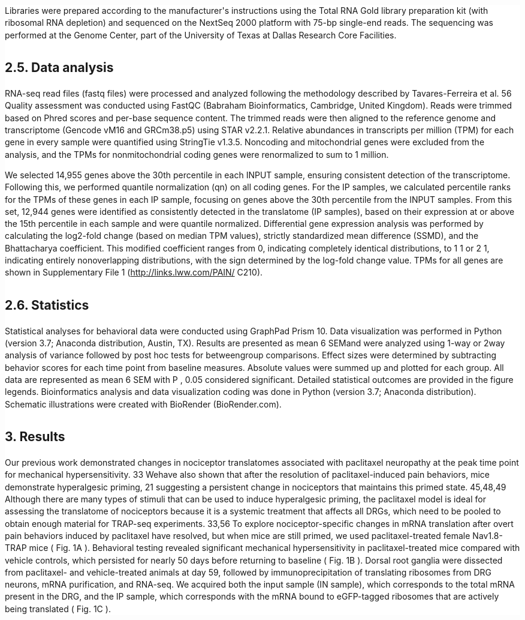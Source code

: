Libraries were prepared according to the manufacturer's instructions using the Total RNA Gold library preparation kit (with ribosomal RNA depletion) and sequenced on the NextSeq 2000 platform with 75-bp single-end reads. The sequencing was performed at the Genome Center, part of the University of Texas at Dallas Research Core Facilities.

## 2.5. Data analysis

RNA-seq read files (fastq files) were processed and analyzed following the methodology described by Tavares-Ferreira et al. 56 Quality assessment was conducted using FastQC (Babraham Bioinformatics, Cambridge, United Kingdom). Reads were trimmed based on Phred scores and per-base sequence content. The trimmed reads were then aligned to the reference genome and transcriptome (Gencode vM16 and GRCm38.p5) using STAR v2.2.1. Relative abundances in transcripts per million (TPM) for each gene in every sample were quantified using StringTie v1.3.5. Noncoding and mitochondrial genes were excluded from the analysis, and the TPMs for nonmitochondrial coding genes were renormalized to sum to 1 million.

We selected 14,955 genes above the 30th percentile in each INPUT sample, ensuring consistent detection of the transcriptome. Following this, we performed quantile normalization (qn) on all coding genes. For the IP samples, we calculated percentile ranks for the TPMs of these genes in each IP sample, focusing on genes above the 30th percentile from the INPUT samples. From this set, 12,944 genes were identified as consistently detected in the translatome (IP samples), based on their expression at or above the 15th percentile in each sample and were quantile normalized. Differential gene expression analysis was performed by calculating the log2-fold change (based on median TPM values), strictly standardized mean difference (SSMD), and the Bhattacharya coefficient. This modified coefficient ranges from 0, indicating completely identical distributions, to 1 1 or 2 1, indicating entirely nonoverlapping distributions, with the sign determined by the log-fold change value. TPMs for all genes are shown in Supplementary File 1 (http://links.lww.com/PAIN/ C210).

## 2.6. Statistics

Statistical analyses for behavioral data were conducted using GraphPad Prism 10. Data visualization was performed in Python (version 3.7; Anaconda distribution, Austin, TX). Results are presented as mean 6 SEMand were analyzed using 1-way or 2way analysis of variance followed by post hoc tests for betweengroup comparisons. Effect sizes were determined by subtracting behavior scores for each time point from baseline measures. Absolute values were summed up and plotted for each group. All data are represented as mean 6 SEM with P , 0.05 considered significant. Detailed statistical outcomes are provided in the figure legends. Bioinformatics analysis and data visualization coding was done in Python (version 3.7; Anaconda distribution). Schematic illustrations were created with BioRender (BioRender.com).

## 3. Results

Our previous work demonstrated changes in nociceptor translatomes associated with paclitaxel neuropathy at the peak time point for mechanical hypersensitivity. 33 Wehave also shown that after the resolution of paclitaxel-induced pain behaviors, mice demonstrate hyperalgesic priming, 21 suggesting a persistent change in nociceptors that maintains this primed state. 45,48,49 Although there are many types of stimuli that can be used to induce hyperalgesic priming, the paclitaxel model is ideal for assessing the translatome of nociceptors because it is a systemic treatment that affects all DRGs, which need to be pooled to obtain enough material for TRAP-seq experiments. 33,56 To explore nociceptor-specific changes in mRNA translation after overt pain behaviors induced by paclitaxel have resolved, but when mice are still primed, we used paclitaxel-treated female Nav1.8-TRAP mice ( Fig. 1A ). Behavioral testing revealed significant mechanical hypersensitivity in paclitaxel-treated mice compared with vehicle controls, which persisted for nearly 50 days before returning to baseline ( Fig. 1B ). Dorsal root ganglia were dissected from paclitaxel- and vehicle-treated animals at day 59, followed by immunoprecipitation of translating ribosomes from DRG neurons, mRNA purification, and RNA-seq. We acquired both the input sample (IN sample), which corresponds to the total mRNA present in the DRG, and the IP sample, which corresponds with the mRNA bound to eGFP-tagged ribosomes that are actively being translated ( Fig. 1C ).
